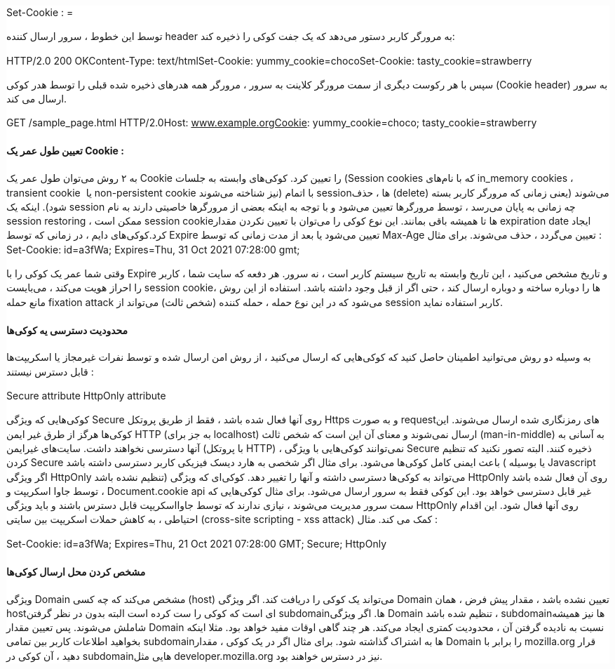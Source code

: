 Set-Cookie : <cookie-name>=<cookie-value>

توسط این خطوط ، سرور ارسال کننده header به مرورگر کاربر دستور می‌دهد که یک جفت کوکی را ذخیره کند:

HTTP/2.0 200 OKContent-Type: text/htmlSet-Cookie: yummy_cookie=chocoSet-Cookie: tasty_cookie=strawberry

سپس با هر رکوست دیگری از سمت مرورگر کلاینت به سرور ، مرورگر همه هدرهای ذخیره شده قبلی را توسط هدر کوکی (Cookie header) به سرور ارسال می کند.

GET /sample_page.html HTTP/2.0Host: www.example.orgCookie: yummy_cookie=choco; tasty_cookie=strawberry

#### تعیین طول عمر یک Cookie :

به ۲ روش می‌توان طول عمر یک Cookie را تعیین کرد.
کوکی‌های وابسته به جلسات (Session cookies که با نام‌های in_memory cookies ، transient cookie  یا non-persistent cookie نیز شناخته می‌شوند) با اتمام sessionها ، حذف (delete) می‌شوند (یعنی زمانی که مرورگر کاربر بسته شود). اینکه یک session چه زمانی به پایان می‌رسد ، توسط مرورگرها تعیین می‌شود و با توجه به اینکه بعضی از مرورگرها خاصیتی دارند به نام session restoring ، ممکن است session cookieها تا همیشه باقی بمانند. این نوع کوکی را می‌توان با تعیین نکردن مقدار expiration date ایجاد کرد.کوکی‌های دایم ، در زمانی که توسط Expire تعیین می‌شود یا بعد از مدت زمانی که توسط Max-Age تعیین می‌گردد ، حذف می‌شوند. برای مثال :
Set-Cookie: id=a3fWa; Expires=Thu, 31 Oct 2021 07:28:00 gmt;

وقتی شما عمر یک کوکی را با Expire و تاریخ مشخص می‌کنید ، این تاریخ وابسته به تاریخ سیستم کاربر است ، نه سرور.
هر دفعه که سایت شما ، کاربر را احراز هویت می‌کند ، می‌بایست session cookieها را دوباره ساخته و دوباره ارسال کند ، حتی اگر از قبل وجود داشته باشد. استفاده از این روش ، مانع حمله fixation attack می‌شود که در این نوع حمله ، حمله کننده (شخص ثالث) می‌تواند از session کاربر استفاده نماید.

#### محدودیت دسترسی یه کوکی‌ها

به وسیله دو روش می‌توانید اطمینان حاصل کنید که کوکی‌هایی که ارسال می‌کنید ، از روش امن ارسال شده و توسط نفرات غیرمجاز یا اسکریپت‌ها قابل دسترس نیستند :

Secure attribute
HttpOnly attribute

کوکی‌هایی که ویژگی Secure روی آنها فعال شده باشد ، فقط از طریق پروتکل‌ Https و به صورت requestهای رمزنگاری شده ارسال می‌شوند. این کوکی‌ها هرگز از طرق غیر ایمن HTTP (به جز برای localhost) ارسال نمی‌شوند و معنای آن این است که شخص ثالث (man-in-middle) به آسانی به آنها دسترسی نخواهند داشت.
سایت‌های غیرایمن (با پروتکل HTTP) ، نمی‌توانند کوکی‌هایی با ویژگی Secure ذخیره کنند. البته تصور نکنید که تنظیم کردن Secure باعث ایمنی کامل کوکی‌ها می‌شود. برای مثال اگر شخصی به هارد دیسک فیزیکی کاربر دسترسی داشته باشد ( یا بوسیله Javascript اگر ویژگی HttpOnly تنظیم نشده باشد) می‌تواند به کوکی‌ها دسترسی داشته و آنها را تغییر دهد.
کوکی‌ای که ویژگی HttpOnly روی آن فعال شده باشد ، توسط جاوا اسکریپت و Document.cookie api غیر قابل دسترسی خواهد بود. این کوکی فقط به سرور ارسال می‌شود. برای مثال کوکی‌هایی که سمت سرور مدیریت می‌شوند ، نیازی ندارند که توسط جاوااسکریپت قابل دسترس باشند و باید ویژگی HttpOnly روی آنها فعال شود. این اقدام احتیاطی ، به کاهش حملات اسکریپت بین سایتی (cross-site scripting - xss attack) کمک می کند. مثال :

Set-Cookie: id=a3fWa; Expires=Thu, 21 Oct 2021 07:28:00 GMT; Secure; HttpOnly

#### مشخص کردن محل ارسال کوکی‌ها

ویژگی Domain مشخص می‌کند که چه کسی (host) می‌تواند یک کوکی را دریافت کند. اگر ویژگی Domain تعیین نشده باشد ، مقدار پیش فرض ، همان host‌ای است که کوکی را ست کرده است البته بدون در نظر گرفتن subdomainها. اگر ویژگی Domain تنظیم شده باشد ، subdomainها نیز همیشه شاملش می‌شوند. پس تعیین مقدار Domain نسبت به نادیده گرفتن آن ، محدودیت کمتری ایجاد می‌کند. هر چند گاهی اوقات مفید خواهد بود. مثلا اینکه بخواهید اطلاعات کاربر بین تمامی subdomainها به اشتراک گذاشته شود.
برای مثال اگر در یک کوکی ، مقدار Domain را برابر با mozilla.org قرار دهید ، آن کوکی در subdomainهایی مثل developer.mozilla.org نیز در دسترس خواهند بود.
